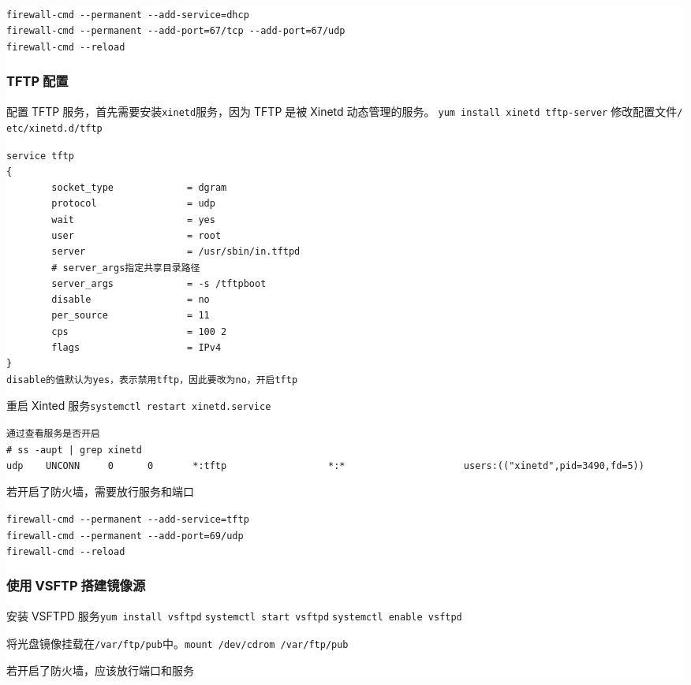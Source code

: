 ```
firewall-cmd --permanent --add-service=dhcp
firewall-cmd --permanent --add-port=67/tcp --add-port=67/udp
firewall-cmd --reload
```

### TFTP 配置

配置 TFTP 服务，首先需要安装`xinetd`服务，因为 TFTP 是被 Xinetd 动态管理的服务。
`yum install xinetd tftp-server`
修改配置文件`/etc/xinetd.d/tftp`

```
service tftp
{
        socket_type             = dgram
        protocol                = udp
        wait                    = yes
        user                    = root
        server                  = /usr/sbin/in.tftpd
        # server_args指定共享目录路径
        server_args             = -s /tftpboot
        disable                 = no
        per_source              = 11
        cps                     = 100 2
        flags                   = IPv4
}
disable的值默认为yes，表示禁用tftp，因此要改为no，开启tftp
```

重启 Xinted 服务`systemctl restart xinetd.service`

```
通过查看服务是否开启
# ss -aupt | grep xinetd
udp    UNCONN     0      0       *:tftp                  *:*                     users:(("xinetd",pid=3490,fd=5))
```

若开启了防火墙，需要放行服务和端口

```
firewall-cmd --permanent --add-service=tftp
firewall-cmd --permanent --add-port=69/udp
firewall-cmd --reload
```

### 使用 VSFTP 搭建镜像源

安装 VSFTPD 服务`yum install vsftpd`
`systemctl start vsftpd`
`systemctl enable vsftpd`

将光盘镜像挂载在`/var/ftp/pub`中。`mount /dev/cdrom /var/ftp/pub`

若开启了防火墙，应该放行端口和服务
